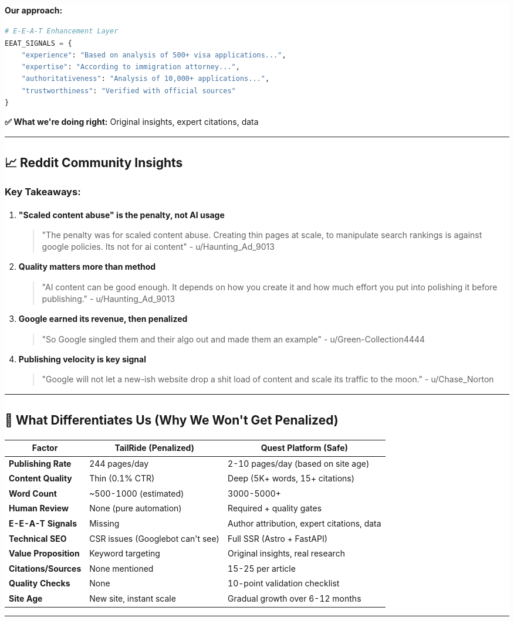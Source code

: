 **Our approach:**
```python
# E-E-A-T Enhancement Layer
EEAT_SIGNALS = {
    "experience": "Based on analysis of 500+ visa applications...",
    "expertise": "According to immigration attorney...",
    "authoritativeness": "Analysis of 10,000+ applications...",
    "trustworthiness": "Verified with official sources"
}
```

**✅ What we're doing right:** Original insights, expert citations, data

---

## 📈 Reddit Community Insights

### Key Takeaways:

1. **"Scaled content abuse" is the penalty, not AI usage**
   > "The penalty was for scaled content abuse. Creating thin pages at scale, to manipulate search rankings is against google policies. Its not for ai content" - u/Haunting_Ad_9013

2. **Quality matters more than method**
   > "AI content can be good enough. It depends on how you create it and how much effort you put into polishing it before publishing." - u/Haunting_Ad_9013

3. **Google earned its revenue, then penalized**
   > "So Google singled them and their algo out and made them an example" - u/Green-Collection4444

4. **Publishing velocity is key signal**
   > "Google will not let a new-ish website drop a shit load of content and scale its traffic to the moon." - u/Chase_Norton

---

## 🎯 What Differentiates Us (Why We Won't Get Penalized)

| Factor | TailRide (Penalized) | Quest Platform (Safe) |
|--------|---------------------|----------------------|
| **Publishing Rate** | 244 pages/day | 2-10 pages/day (based on site age) |
| **Content Quality** | Thin (0.1% CTR) | Deep (5K+ words, 15+ citations) |
| **Word Count** | ~500-1000 (estimated) | 3000-5000+ |
| **Human Review** | None (pure automation) | Required + quality gates |
| **E-E-A-T Signals** | Missing | Author attribution, expert citations, data |
| **Technical SEO** | CSR issues (Googlebot can't see) | Full SSR (Astro + FastAPI) |
| **Value Proposition** | Keyword targeting | Original insights, real research |
| **Citations/Sources** | None mentioned | 15-25 per article |
| **Quality Checks** | None | 10-point validation checklist |
| **Site Age** | New site, instant scale | Gradual growth over 6-12 months |

---